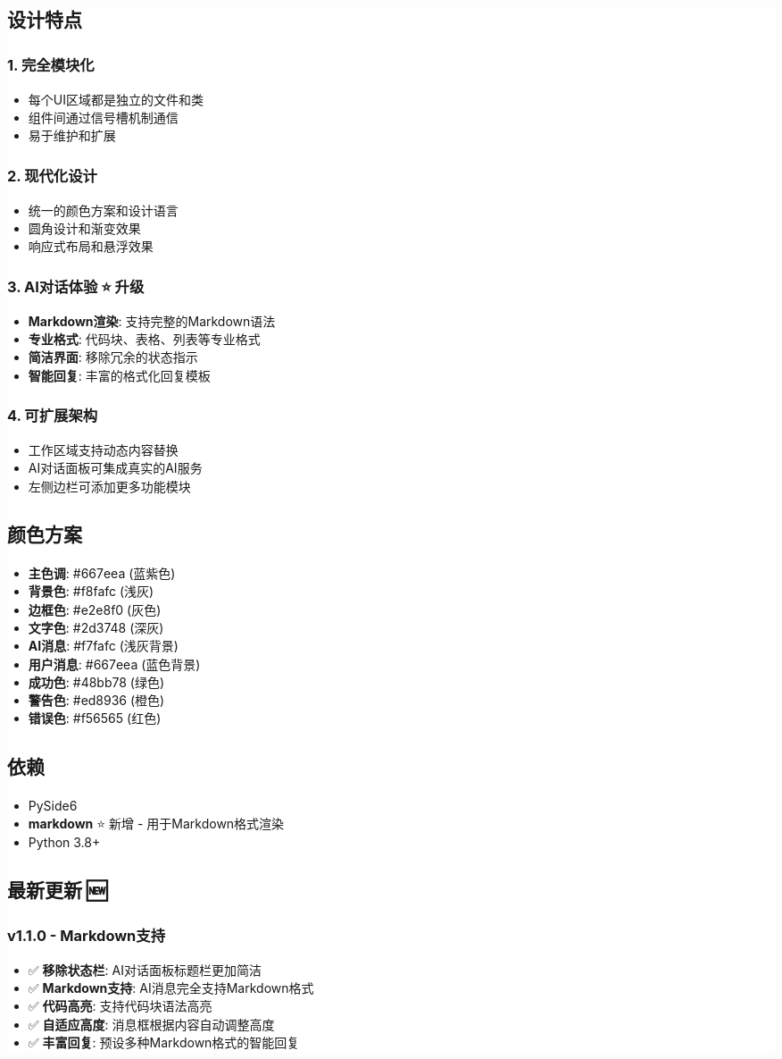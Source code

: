 ## 设计特点

### 1. 完全模块化
- 每个UI区域都是独立的文件和类
- 组件间通过信号槽机制通信
- 易于维护和扩展

### 2. 现代化设计
- 统一的颜色方案和设计语言
- 圆角设计和渐变效果
- 响应式布局和悬浮效果

### 3. AI对话体验 ⭐ 升级
- **Markdown渲染**: 支持完整的Markdown语法
- **专业格式**: 代码块、表格、列表等专业格式
- **简洁界面**: 移除冗余的状态指示
- **智能回复**: 丰富的格式化回复模板

### 4. 可扩展架构
- 工作区域支持动态内容替换
- AI对话面板可集成真实的AI服务
- 左侧边栏可添加更多功能模块

## 颜色方案
- **主色调**: #667eea (蓝紫色)
- **背景色**: #f8fafc (浅灰)
- **边框色**: #e2e8f0 (灰色)
- **文字色**: #2d3748 (深灰)
- **AI消息**: #f7fafc (浅灰背景)
- **用户消息**: #667eea (蓝色背景)
- **成功色**: #48bb78 (绿色)
- **警告色**: #ed8936 (橙色)
- **错误色**: #f56565 (红色)

## 依赖
- PySide6
- **markdown** ⭐ 新增 - 用于Markdown格式渲染
- Python 3.8+

## 最新更新 🆕

### v1.1.0 - Markdown支持
- ✅ **移除状态栏**: AI对话面板标题栏更加简洁
- ✅ **Markdown支持**: AI消息完全支持Markdown格式
- ✅ **代码高亮**: 支持代码块语法高亮
- ✅ **自适应高度**: 消息框根据内容自动调整高度
- ✅ **丰富回复**: 预设多种Markdown格式的智能回复
